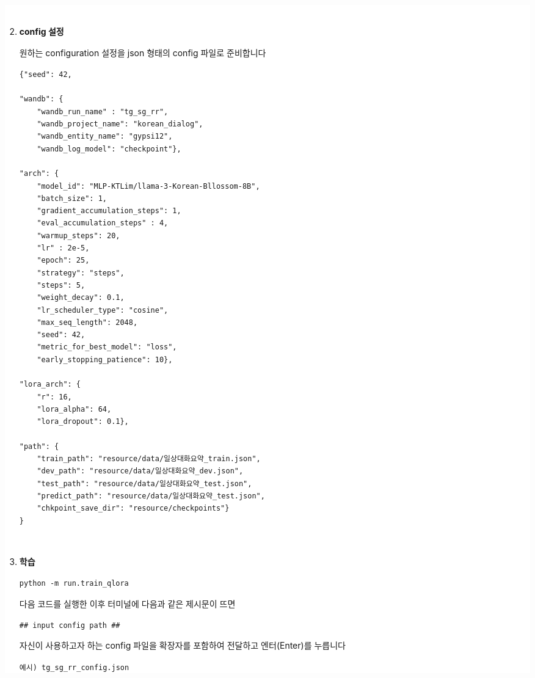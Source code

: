 <br/>

2. **config 설정**

    원하는 configuration 설정을 json 형태의 config 파일로 준비합니다

    ```
    {"seed": 42,

    "wandb": {
        "wandb_run_name" : "tg_sg_rr",
        "wandb_project_name": "korean_dialog",
        "wandb_entity_name": "gypsi12",
        "wandb_log_model": "checkpoint"},
    
    "arch": {
        "model_id": "MLP-KTLim/llama-3-Korean-Bllossom-8B",
        "batch_size": 1,
        "gradient_accumulation_steps": 1,
        "eval_accumulation_steps" : 4,
        "warmup_steps": 20,
        "lr" : 2e-5,
        "epoch": 25,
        "strategy": "steps",
        "steps": 5,
        "weight_decay": 0.1,
        "lr_scheduler_type": "cosine",
        "max_seq_length": 2048,
        "seed": 42,
        "metric_for_best_model": "loss",
        "early_stopping_patience": 10},

    "lora_arch": {
        "r": 16,
        "lora_alpha": 64,
        "lora_dropout": 0.1},

    "path": {
        "train_path": "resource/data/일상대화요약_train.json",
        "dev_path": "resource/data/일상대화요약_dev.json",
        "test_path": "resource/data/일상대화요약_test.json",
        "predict_path": "resource/data/일상대화요약_test.json",
        "chkpoint_save_dir": "resource/checkpoints"}
    }
    ```

<br/>

3. **학습**

    ```
    python -m run.train_qlora
    ```
    다음 코드를 실행한 이후 터미널에 다음과 같은 제시문이 뜨면
    ```
    ## input config path ##
    ```
    자신이 사용하고자 하는 config 파일을 확장자를 포함하여 전달하고 엔터(Enter)를 누릅니다
    ```
    예시) tg_sg_rr_config.json
    ```
